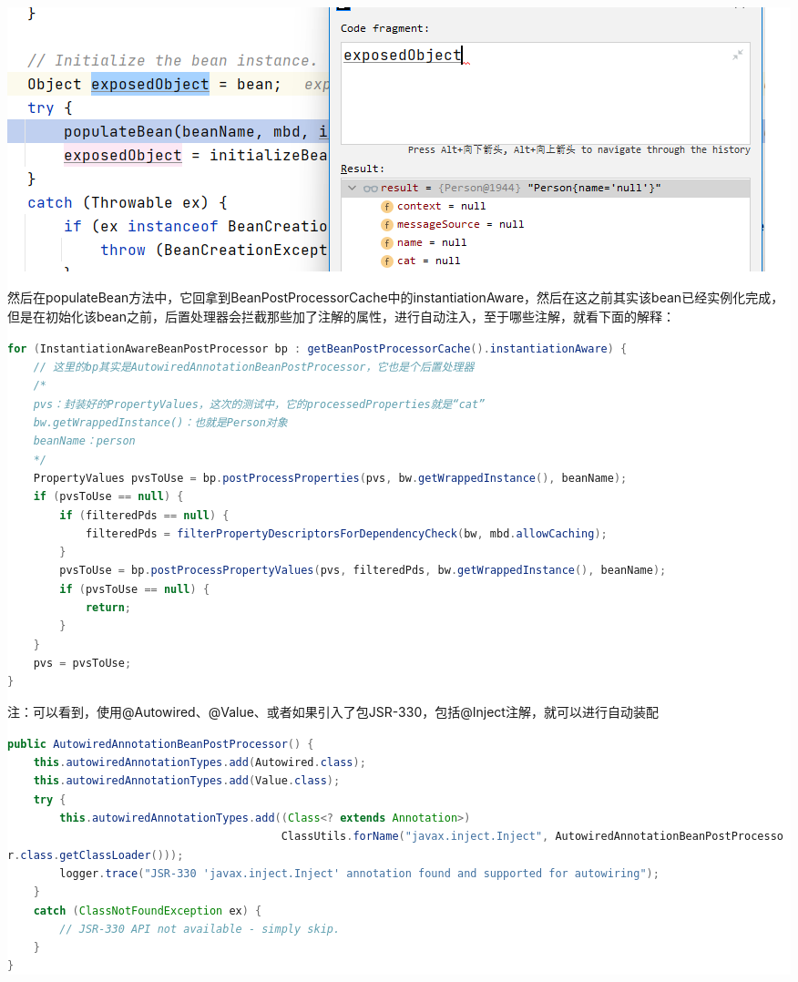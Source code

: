 ![image-20220413195915559](IMG/Spring源码分析.assets/image-20220413195915559.png)

然后在populateBean方法中，它回拿到BeanPostProcessorCache中的instantiationAware，然后在这之前其实该bean已经实例化完成， 但是在初始化该bean之前，后置处理器会拦截那些加了注解的属性，进行自动注入，至于哪些注解，就看下面的解释：

```java
for (InstantiationAwareBeanPostProcessor bp : getBeanPostProcessorCache().instantiationAware) {
    // 这里的bp其实是AutowiredAnnotationBeanPostProcessor，它也是个后置处理器
    /*
    pvs：封装好的PropertyValues，这次的测试中，它的processedProperties就是“cat”
    bw.getWrappedInstance()：也就是Person对象
    beanName：person
    */
    PropertyValues pvsToUse = bp.postProcessProperties(pvs, bw.getWrappedInstance(), beanName);
    if (pvsToUse == null) {
        if (filteredPds == null) {
            filteredPds = filterPropertyDescriptorsForDependencyCheck(bw, mbd.allowCaching);
        }
        pvsToUse = bp.postProcessPropertyValues(pvs, filteredPds, bw.getWrappedInstance(), beanName);
        if (pvsToUse == null) {
            return;
        }
    }
    pvs = pvsToUse;
}
```

注：可以看到，使用@Autowired、@Value、或者如果引入了包JSR-330，包括@Inject注解，就可以进行自动装配

```java
public AutowiredAnnotationBeanPostProcessor() {
    this.autowiredAnnotationTypes.add(Autowired.class);
    this.autowiredAnnotationTypes.add(Value.class);
    try {
        this.autowiredAnnotationTypes.add((Class<? extends Annotation>)
                                          ClassUtils.forName("javax.inject.Inject", AutowiredAnnotationBeanPostProcessor.class.getClassLoader()));
        logger.trace("JSR-330 'javax.inject.Inject' annotation found and supported for autowiring");
    }
    catch (ClassNotFoundException ex) {
        // JSR-330 API not available - simply skip.
    }
}
```
